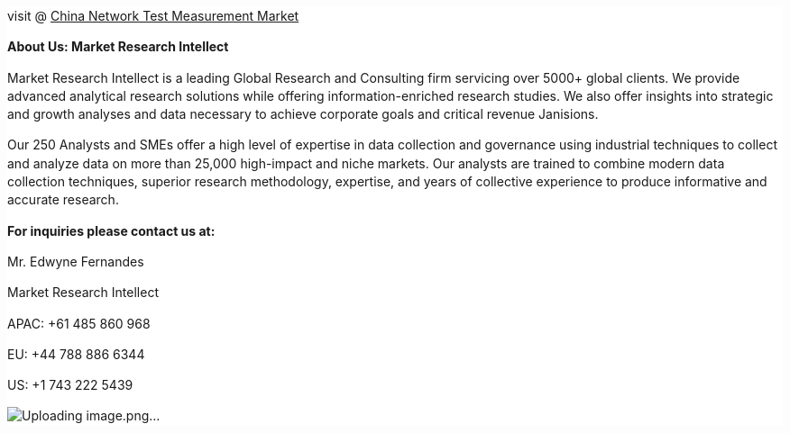 visit&nbsp;@</strong>&nbsp;</span><span class="font-[700]"><a href="https://www.marketresearchintellect.com/product/china-network-test-measurement-market-size-forecast/?utm_source=Linkedin&utm_medium=863" target="_blank" data-tracking-control-name="article-ssr-frontend-pulse_little-text-block" data-tracking-will-navigate="" data-test-link="">China Network Test Measurement Market</a></span></p><p><strong><span class="font-[700]">About Us: Market Research Intellect</span></strong></p><p><span class="">Market Research Intellect is a leading Global Research and Consulting firm servicing over 5000+ global clients. We provide advanced analytical research solutions while offering information-enriched research studies.&nbsp;</span>We also offer insights into strategic and growth analyses and data necessary to achieve corporate goals and critical revenue Janisions.</p><p><span class="">Our 250 Analysts and SMEs offer a high level of expertise in data collection and governance using industrial techniques to collect and analyze data on more than 25,000 high-impact and niche markets. Our analysts are trained to combine modern data collection techniques, superior research methodology, expertise, and years of collective experience to produce informative and accurate research.</span></p><p><strong>For inquiries please contact us at:</strong></p><p>Mr. Edwyne Fernandes</p><p>Market Research Intellect</p><p>APAC: +61 485 860 968</p><p>EU: +44 788 886 6344</p><p>US: +1 743 222 5439</p>
![Uploading image.png…]()
